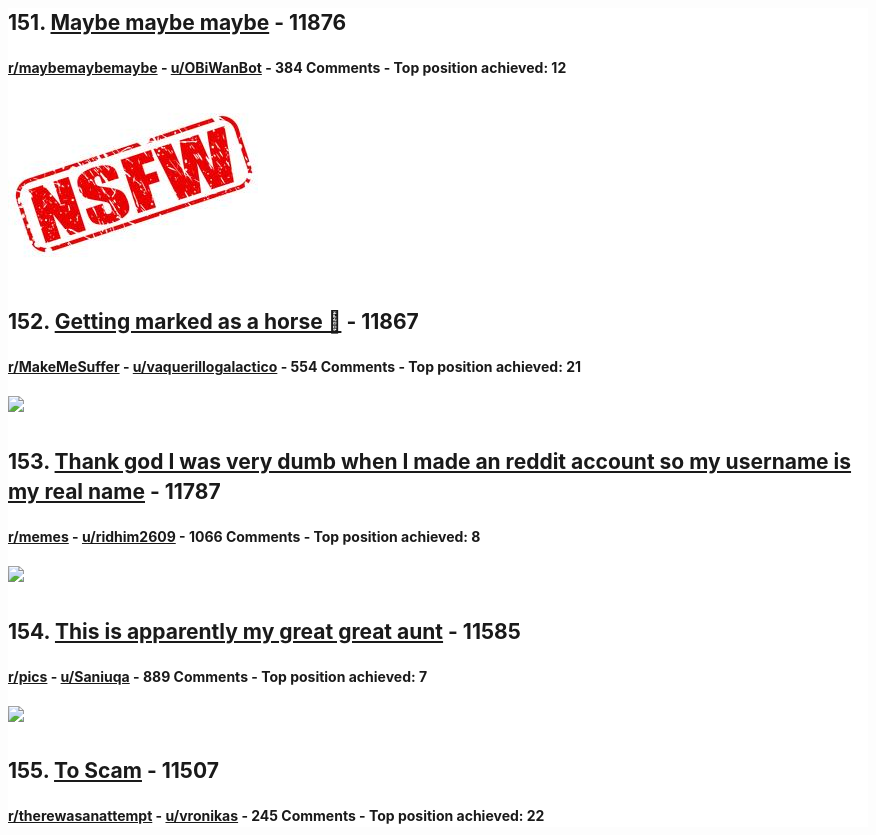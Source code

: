 ## 151. [Maybe maybe maybe](http://reddit.com/r/maybemaybemaybe/comments/oc5l04/maybe_maybe_maybe/) - 11876
#### [r/maybemaybemaybe](http://reddit.com/r/maybemaybemaybe) - [u/OBiWanBot](http://reddit.com/u/OBiWanBot) - 384 Comments - Top position achieved: 12

<a href="https://v.redd.it/lyuqtd0cbr871"><img src="https://github.com/mgerb/top-of-reddit/raw/master/nsfw.jpg"></img></a>

## 152. [Getting marked as a horse 🐎](http://reddit.com/r/MakeMeSuffer/comments/oc0twi/getting_marked_as_a_horse/) - 11867
#### [r/MakeMeSuffer](http://reddit.com/r/MakeMeSuffer) - [u/vaquerillogalactico](http://reddit.com/u/vaquerillogalactico) - 554 Comments - Top position achieved: 21

<a href="https://v.redd.it/ti843eoulp871"><img src="https://a.thumbs.redditmedia.com/1zvPVRbtZig4GyRlph5OGFzYKF1Md8OpDw2n4GLsUG0.jpg"></img></a>

## 153. [Thank god I was very dumb when I made an reddit account so my username is my real name](http://reddit.com/r/memes/comments/oc5qjc/thank_god_i_was_very_dumb_when_i_made_an_reddit/) - 11787
#### [r/memes](http://reddit.com/r/memes) - [u/ridhim2609](http://reddit.com/u/ridhim2609) - 1066 Comments - Top position achieved: 8

<a href="https://i.redd.it/qen2bkbmdr871.jpg"><img src="https://b.thumbs.redditmedia.com/QIuAQcZAZFBSEptZmunQ5bsAGmlKM7Z7bTePtAepOrw.jpg"></img></a>

## 154. [This is apparently my great great aunt](http://reddit.com/r/pics/comments/oc5cm1/this_is_apparently_my_great_great_aunt/) - 11585
#### [r/pics](http://reddit.com/r/pics) - [u/Saniuqa](http://reddit.com/u/Saniuqa) - 889 Comments - Top position achieved: 7

<a href="https://i.imgur.com/5oUGmY7.jpg"><img src="https://b.thumbs.redditmedia.com/FD6vl5l944nd3oiDR_HAHDGw3CIDF9wwKrPNtvgxsVo.jpg"></img></a>

## 155. [To Scam](http://reddit.com/r/therewasanattempt/comments/ocley1/to_scam/) - 11507
#### [r/therewasanattempt](http://reddit.com/r/therewasanattempt) - [u/vronikas](http://reddit.com/u/vronikas) - 245 Comments - Top position achieved: 22
